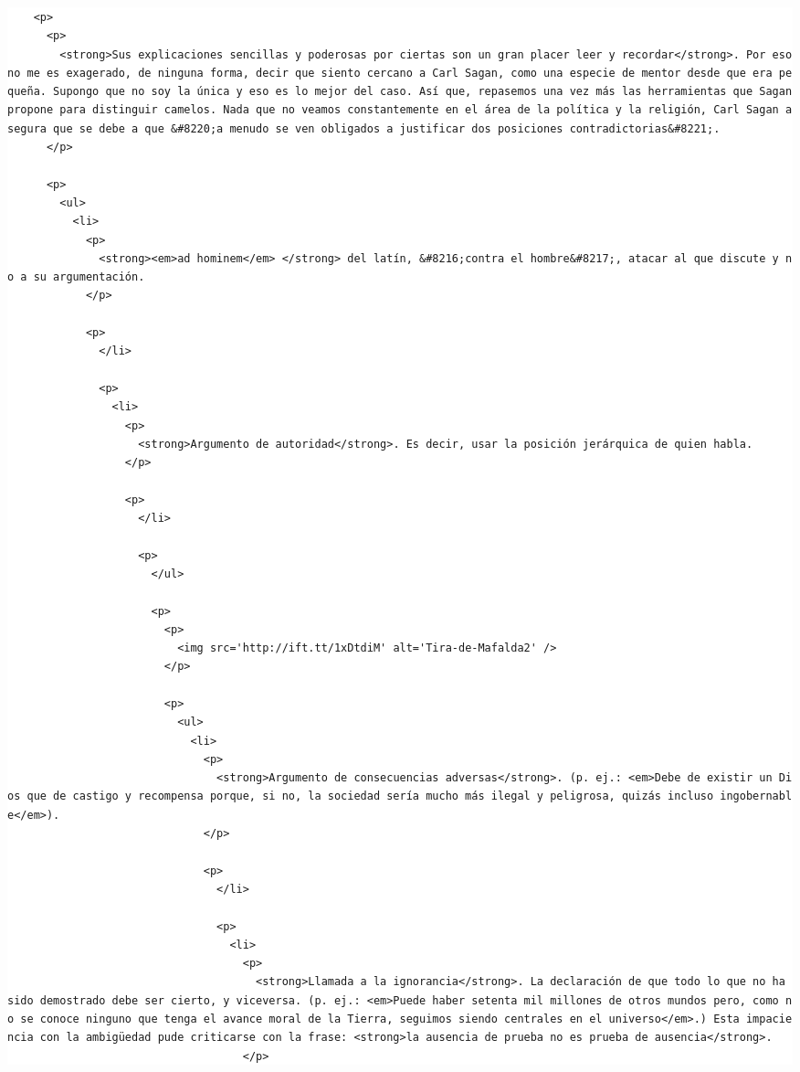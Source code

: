         <p>
          <p>
            <strong>Sus explicaciones sencillas y poderosas por ciertas son un gran placer leer y recordar</strong>. Por eso no me es exagerado, de ninguna forma, decir que siento cercano a Carl Sagan, como una especie de mentor desde que era pequeña. Supongo que no soy la única y eso es lo mejor del caso. Así que, repasemos una vez más las herramientas que Sagan propone para distinguir camelos. Nada que no veamos constantemente en el área de la política y la religión, Carl Sagan asegura que se debe a que &#8220;a menudo se ven obligados a justificar dos posiciones contradictorias&#8221;.
          </p>
          
          <p>
            <ul>
              <li>
                <p>
                  <strong><em>ad hominem</em> </strong> del latín, &#8216;contra el hombre&#8217;, atacar al que discute y no a su argumentación.
                </p>
                
                <p>
                  </li> 
                  
                  <p>
                    <li>
                      <p>
                        <strong>Argumento de autoridad</strong>. Es decir, usar la posición jerárquica de quien habla.
                      </p>
                      
                      <p>
                        </li> 
                        
                        <p>
                          </ul> 
                          
                          <p>
                            <p>
                              <img src='http://ift.tt/1xDtdiM' alt='Tira-de-Mafalda2' />
                            </p>
                            
                            <p>
                              <ul>
                                <li>
                                  <p>
                                    <strong>Argumento de consecuencias adversas</strong>. (p. ej.: <em>Debe de existir un Dios que de castigo y recompensa porque, si no, la sociedad sería mucho más ilegal y peligrosa, quizás incluso ingobernable</em>).
                                  </p>
                                  
                                  <p>
                                    </li> 
                                    
                                    <p>
                                      <li>
                                        <p>
                                          <strong>Llamada a la ignorancia</strong>. La declaración de que todo lo que no ha sido demostrado debe ser cierto, y viceversa. (p. ej.: <em>Puede haber setenta mil millones de otros mundos pero, como no se conoce ninguno que tenga el avance moral de la Tierra, seguimos siendo centrales en el universo</em>.) Esta impaciencia con la ambigüedad pude criticarse con la frase: <strong>la ausencia de prueba no es prueba de ausencia</strong>.
                                        </p>
                                        
